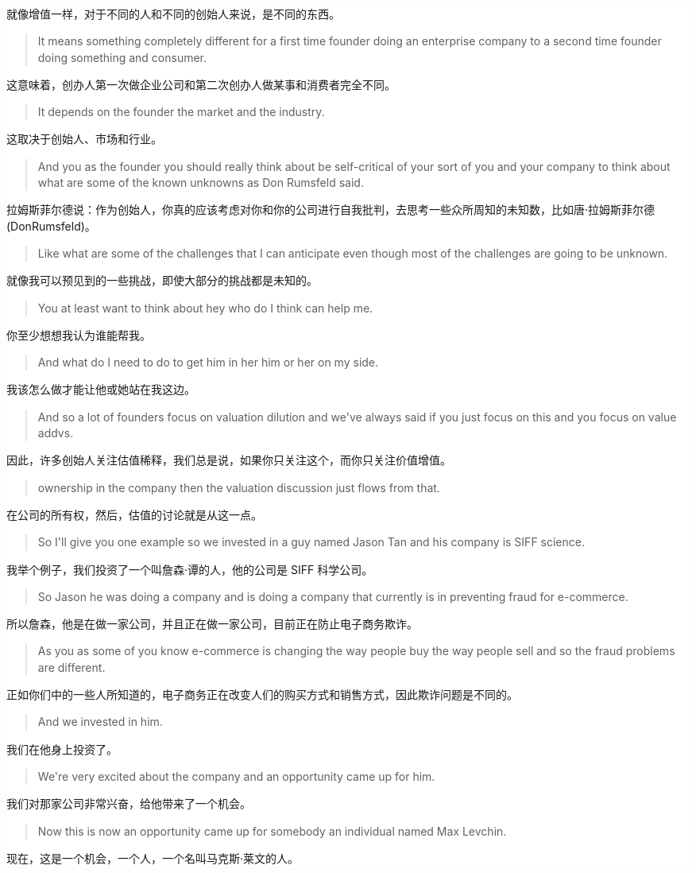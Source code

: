 就像增值一样，对于不同的人和不同的创始人来说，是不同的东西。

> It means something completely different for a first time founder doing an enterprise company to a second time founder doing something and consumer.

这意味着，创办人第一次做企业公司和第二次创办人做某事和消费者完全不同。

> It depends on the founder the market and the industry.

这取决于创始人、市场和行业。

> And you as the founder you should really think about be self-critical of your sort of you and your company to think about what are some of the known unknowns as Don Rumsfeld said.

拉姆斯菲尔德说：作为创始人，你真的应该考虑对你和你的公司进行自我批判，去思考一些众所周知的未知数，比如唐·拉姆斯菲尔德(DonRumsfeld)。

> Like what are some of the challenges that I can anticipate even though most of the challenges are going to be unknown.

就像我可以预见到的一些挑战，即使大部分的挑战都是未知的。

> You at least want to think about hey who do I think can help me.

你至少想想我认为谁能帮我。

> And what do I need to do to get him in her him or her on my side.

我该怎么做才能让他或她站在我这边。

> And so a lot of founders focus on valuation dilution and we\'ve always said if you just focus on this and you focus on value addvs.

因此，许多创始人关注估值稀释，我们总是说，如果你只关注这个，而你只关注价值增值。

> ownership in the company then the valuation discussion just flows from that.

在公司的所有权，然后，估值的讨论就是从这一点。

> So I\'ll give you one example so we invested in a guy named Jason Tan and his company is SIFF science.

我举个例子，我们投资了一个叫詹森·谭的人，他的公司是 SIFF 科学公司。

> So Jason he was doing a company and is doing a company that currently is in preventing fraud for e-commerce.

所以詹森，他是在做一家公司，并且正在做一家公司，目前正在防止电子商务欺诈。

> As you as some of you know e-commerce is changing the way people buy the way people sell and so the fraud problems are different.

正如你们中的一些人所知道的，电子商务正在改变人们的购买方式和销售方式，因此欺诈问题是不同的。

> And we invested in him.

我们在他身上投资了。

> We\'re very excited about the company and an opportunity came up for him.

我们对那家公司非常兴奋，给他带来了一个机会。

> Now this is now an opportunity came up for somebody an individual named Max Levchin.

现在，这是一个机会，一个人，一个名叫马克斯·莱文的人。
